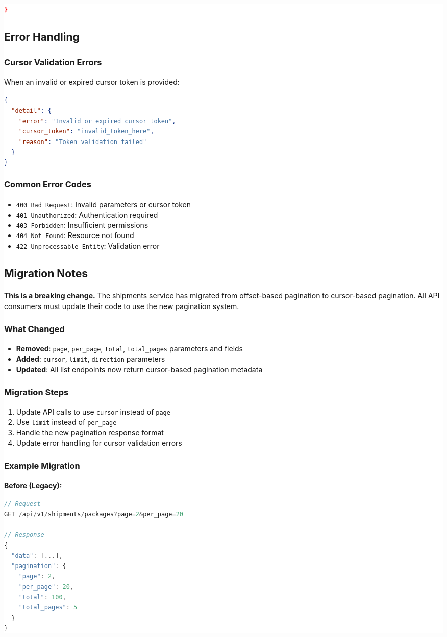 ```json
}
```

## Error Handling

### Cursor Validation Errors

When an invalid or expired cursor token is provided:

```json
{
  "detail": {
    "error": "Invalid or expired cursor token",
    "cursor_token": "invalid_token_here",
    "reason": "Token validation failed"
  }
}
```

### Common Error Codes

- `400 Bad Request`: Invalid parameters or cursor token
- `401 Unauthorized`: Authentication required
- `403 Forbidden`: Insufficient permissions
- `404 Not Found`: Resource not found
- `422 Unprocessable Entity`: Validation error

## Migration Notes

**This is a breaking change.** The shipments service has migrated from offset-based pagination to cursor-based pagination. All API consumers must update their code to use the new pagination system.

### What Changed

- **Removed**: `page`, `per_page`, `total`, `total_pages` parameters and fields
- **Added**: `cursor`, `limit`, `direction` parameters
- **Updated**: All list endpoints now return cursor-based pagination metadata

### Migration Steps

1. Update API calls to use `cursor` instead of `page`
2. Use `limit` instead of `per_page`
3. Handle the new pagination response format
4. Update error handling for cursor validation errors

### Example Migration

**Before (Legacy):**
```javascript
// Request
GET /api/v1/shipments/packages?page=2&per_page=20

// Response
{
  "data": [...],
  "pagination": {
    "page": 2,
    "per_page": 20,
    "total": 100,
    "total_pages": 5
  }
}
```
